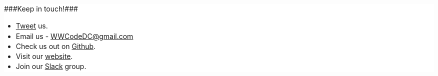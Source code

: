 ###<a name="KeepInTouch">Keep in touch!</a>###
* [Tweet](https://twitter.com/WomenWhoCodeDC) us.
* Email us - WWCodeDC@gmail.com
* Check us out on [Github](https://github.com/womenwhocodedc).
* Visit our [website](http://womenwhocodedc.github.io/).
* Join our [Slack](https://docs.google.com/forms/d/1BXxIJuCawYt3pEzN7-6CgdT6XrhvG0KYQpOqdmv98DY/viewform) group.





